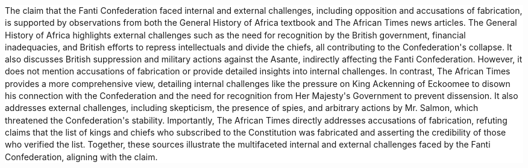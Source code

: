 
The claim that the Fanti Confederation faced internal and external challenges, including opposition and accusations of fabrication, is supported by observations from both the General History of Africa textbook and The African Times news articles. The General History of Africa highlights external challenges such as the need for recognition by the British government, financial inadequacies, and British efforts to repress intellectuals and divide the chiefs, all contributing to the Confederation's collapse. It also discusses British suppression and military actions against the Asante, indirectly affecting the Fanti Confederation. However, it does not mention accusations of fabrication or provide detailed insights into internal challenges. In contrast, The African Times provides a more comprehensive view, detailing internal challenges like the pressure on King Ackenning of Eckoomee to disown his connection with the Confederation and the need for recognition from Her Majesty's Government to prevent dissension. It also addresses external challenges, including skepticism, the presence of spies, and arbitrary actions by Mr. Salmon, which threatened the Confederation's stability. Importantly, The African Times directly addresses accusations of fabrication, refuting claims that the list of kings and chiefs who subscribed to the Constitution was fabricated and asserting the credibility of those who verified the list. Together, these sources illustrate the multifaceted internal and external challenges faced by the Fanti Confederation, aligning with the claim.

